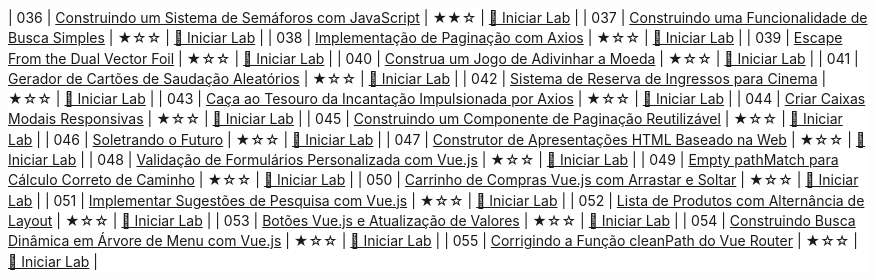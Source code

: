 |      036 | [Construindo um Sistema de Semáforos com JavaScript](https://labex.io/pt/courses/project-colour-changeable-light)                                     | ★★☆           | [🚀 Iniciar Lab](https://labex.io/pt/courses/project-colour-changeable-light)                           |
|      037 | [Construindo uma Funcionalidade de Busca Simples](https://labex.io/pt/courses/project-confusing-this)                                                 | ★☆☆           | [🚀 Iniciar Lab](https://labex.io/pt/courses/project-confusing-this)                                    |
|      038 | [Implementação de Paginação com Axios](https://labex.io/pt/courses/project-course-list)                                                               | ★☆☆           | [🚀 Iniciar Lab](https://labex.io/pt/courses/project-course-list)                                       |
|      039 | [Escape From the Dual Vector Foil](https://labex.io/pt/courses/project-escape-from-the-dual-vector-foil)                                              | ★☆☆           | [🚀 Iniciar Lab](https://labex.io/pt/courses/project-escape-from-the-dual-vector-foil)                  |
|      040 | [Construa um Jogo de Adivinhar a Moeda](https://labex.io/pt/courses/project-guess-the-coin)                                                           | ★☆☆           | [🚀 Iniciar Lab](https://labex.io/pt/courses/project-guess-the-coin)                                    |
|      041 | [Gerador de Cartões de Saudação Aleatórios](https://labex.io/pt/courses/project-holiday-greeting-card)                                                | ★☆☆           | [🚀 Iniciar Lab](https://labex.io/pt/courses/project-holiday-greeting-card)                             |
|      042 | [Sistema de Reserva de Ingressos para Cinema](https://labex.io/pt/courses/project-movie-ticket-reservation)                                           | ★☆☆           | [🚀 Iniciar Lab](https://labex.io/pt/courses/project-movie-ticket-reservation)                          |
|      043 | [Caça ao Tesouro da Incantação Impulsionada por Axios](https://labex.io/pt/courses/project-mysterious-incantation)                                    | ★☆☆           | [🚀 Iniciar Lab](https://labex.io/pt/courses/project-mysterious-incantation)                            |
|      044 | [Criar Caixas Modais Responsivas](https://labex.io/pt/courses/project-naughty-modal-box)                                                              | ★☆☆           | [🚀 Iniciar Lab](https://labex.io/pt/courses/project-naughty-modal-box)                                 |
|      045 | [Construindo um Componente de Paginação Reutilizável](https://labex.io/pt/courses/project-pagination-component)                                       | ★☆☆           | [🚀 Iniciar Lab](https://labex.io/pt/courses/project-pagination-component)                              |
|      046 | [Soletrando o Futuro](https://labex.io/pt/courses/project-spell-out-a-future)                                                                         | ★☆☆           | [🚀 Iniciar Lab](https://labex.io/pt/courses/project-spell-out-a-future)                                |
|      047 | [Construtor de Apresentações HTML Baseado na Web](https://labex.io/pt/courses/project-web-ppt)                                                        | ★☆☆           | [🚀 Iniciar Lab](https://labex.io/pt/courses/project-web-ppt)                                           |
|      048 | [Validação de Formulários Personalizada com Vue.js](https://labex.io/pt/courses/project-custom-form-validator)                                        | ★☆☆           | [🚀 Iniciar Lab](https://labex.io/pt/courses/project-custom-form-validator)                             |
|      049 | [Empty pathMatch para Cálculo Correto de Caminho](https://labex.io/pt/courses/project-empty-pathmatch-for-correct-path-calculation)                   | ★☆☆           | [🚀 Iniciar Lab](https://labex.io/pt/courses/project-empty-pathmatch-for-correct-path-calculation)      |
|      050 | [Carrinho de Compras Vue.js com Arrastar e Soltar](https://labex.io/pt/courses/project-fun-shopping)                                                  | ★☆☆           | [🚀 Iniciar Lab](https://labex.io/pt/courses/project-fun-shopping)                                      |
|      051 | [Implementar Sugestões de Pesquisa com Vue.js](https://labex.io/pt/courses/project-input-search-suggestions)                                          | ★☆☆           | [🚀 Iniciar Lab](https://labex.io/pt/courses/project-input-search-suggestions)                          |
|      052 | [Lista de Produtos com Alternância de Layout](https://labex.io/pt/courses/project-layout-switch)                                                      | ★☆☆           | [🚀 Iniciar Lab](https://labex.io/pt/courses/project-layout-switch)                                     |
|      053 | [Botões Vue.js e Atualização de Valores](https://labex.io/pt/courses/project-magic-failure)                                                           | ★☆☆           | [🚀 Iniciar Lab](https://labex.io/pt/courses/project-magic-failure)                                     |
|      054 | [Construindo Busca Dinâmica em Árvore de Menu com Vue.js](https://labex.io/pt/courses/project-menu-tree-search)                                       | ★☆☆           | [🚀 Iniciar Lab](https://labex.io/pt/courses/project-menu-tree-search)                                  |
|      055 | [Corrigindo a Função cleanPath do Vue Router](https://labex.io/pt/courses/project-multiple-slashes)                                                   | ★☆☆           | [🚀 Iniciar Lab](https://labex.io/pt/courses/project-multiple-slashes)                                  |